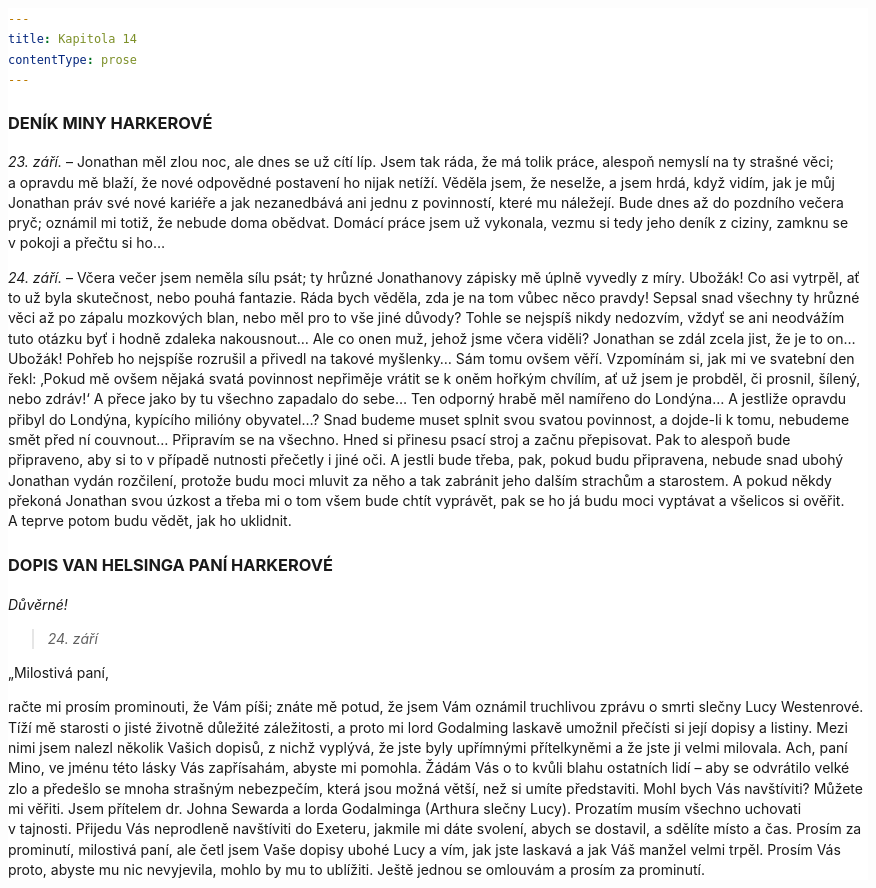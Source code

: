 ```yaml
---
title: Kapitola 14
contentType: prose
---
```


### DENÍK MINY HARKEROVÉ

  

_23\. září._ – Jonathan měl zlou noc, ale dnes se už cítí líp. Jsem tak ráda, že má tolik práce, alespoň nemyslí na ty strašné věci; a opravdu mě blaží, že nové odpovědné postavení ho nijak netíží. Věděla jsem, že neselže, a jsem hrdá, když vidím, jak je můj Jonathan práv své nové kariéře a jak nezanedbává ani jednu z povinností, které mu náležejí. Bude dnes až do pozdního večera pryč; oznámil mi totiž, že nebude doma obědvat. Domácí práce jsem už vykonala, vezmu si tedy jeho deník z ciziny, zamknu se v pokoji a přečtu si ho…

  

_24\. září._ – Včera večer jsem neměla sílu psát; ty hrůzné Jonathanovy zápisky mě úplně vyvedly z míry. Ubožák! Co asi vytrpěl, ať to už byla skutečnost, nebo pouhá fantazie. Ráda bych věděla, zda je na tom vůbec něco pravdy! Sepsal snad všechny ty hrůzné věci až po zápalu mozkových blan, nebo měl pro to vše jiné důvody? Tohle se nejspíš nikdy nedozvím, vždyť se ani neodvážím tuto otázku byť i hodně zdaleka nakousnout… Ale co onen muž, jehož jsme včera viděli? Jonathan se zdál zcela jist, že je to on… Ubožák! Pohřeb ho nejspíše rozrušil a přivedl na takové myšlenky… Sám tomu ovšem věří. Vzpomínám si, jak mi ve svatební den řekl: ‚Pokud mě ovšem nějaká svatá povinnost nepřiměje vrátit se k oněm hořkým chvílím, ať už jsem je probděl, či prosnil, šílený, nebo zdráv!‘ A přece jako by tu všechno zapadalo do sebe… Ten odporný hrabě měl namířeno do Londýna… A jestliže opravdu přibyl do Londýna, kypícího mi­lióny obyvatel…? Snad budeme muset splnit svou svatou povinnost, a dojde-li k tomu, nebudeme smět před ní couvnout… Připravím se na všechno. Hned si přinesu psací stroj a začnu přepisovat. Pak to alespoň bude připraveno, aby si to v případě nutnosti přečetly i jiné oči. A jestli bude třeba, pak, pokud budu připravena, nebude snad ubohý Jonathan vydán rozčilení, protože budu moci mluvit za něho a tak zabránit jeho dalším strachům a starostem. A pokud někdy překoná Jonathan svou úzkost a třeba mi o tom všem bude chtít vyprávět, pak se ho já budu moci vyptávat a všelicos si ověřit. A teprve potom budu vědět, jak ho uklidnit.

### DOPIS VAN HELSINGA PANÍ HARKEROVÉ

_Důvěrné!_

  

> _24\. září_

„Milostivá paní,

račte mi prosím prominouti, že Vám píši; znáte mě potud, že jsem Vám oznámil truchlivou zprávu o smrti slečny Lucy Westenrové. Tíží mě starosti o jisté životně důležité záležitosti, a proto mi lord Godalming laskavě umožnil přečísti si její dopisy a listiny. Mezi nimi jsem nalezl několik Vašich dopisů, z nichž vyplývá, že jste byly upřímnými přítelkyněmi a že jste ji velmi milovala. Ach, paní Mino, ve jménu této lásky Vás zapřísahám, abyste mi pomohla. Žádám Vás o to kvůli blahu ostatních lidí – aby se odvrátilo velké zlo a předešlo se mnoha strašným nebezpečím, která jsou možná větší, než si umíte představiti. Mohl bych Vás navštíviti? Můžete mi věřiti. Jsem přítelem dr. Johna Sewarda a lorda Godalminga (Arthura slečny Lucy). Prozatím musím všechno uchovati v tajnosti. Přijedu Vás neprodleně navštíviti do Exeteru, jakmile mi dáte svolení, abych se dostavil, a sdělíte místo a čas. Prosím za prominutí, milostivá paní, ale četl jsem Vaše dopisy ubohé Lucy a vím, jak jste laskavá a jak Váš manžel velmi trpěl. Prosím Vás proto, abyste mu nic nevyjevila, mohlo by mu to ublížiti. Ještě jednou se omlouvám a prosím za prominutí.
